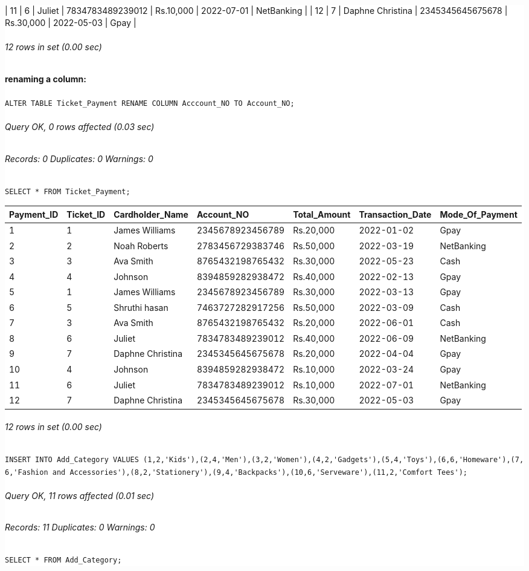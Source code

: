 |         11 |         6 | Juliet           | 7834783489239012 | Rs.10,000    | 2022-07-01       | NetBanking      |
|         12 |         7 | Daphne Christina | 2345345645675678 | Rs.30,000    | 2022-05-03       | Gpay            |

###### 12 rows in set (0.00 sec)

#### renaming a column:
```syntax
ALTER TABLE Ticket_Payment RENAME COLUMN Acccount_NO TO Account_NO;
```
###### Query OK, 0 rows affected (0.03 sec)
###### Records: 0  Duplicates: 0  Warnings: 0

```syntax
SELECT * FROM Ticket_Payment;
```

| Payment_ID | Ticket_ID | Cardholder_Name  | Account_NO       | Total_Amount | Transaction_Date | Mode_Of_Payment |
|:-----------|:----------|:-----------------|:-----------------|:-------------|:-----------------|:----------------|
|          1 |         1 | James Williams   | 2345678923456789 | Rs.20,000    | 2022-01-02       | Gpay            |
|          2 |         2 | Noah Roberts     | 2783456729383746 | Rs.50,000    | 2022-03-19       | NetBanking      |
|          3 |         3 | Ava Smith        | 8765432198765432 | Rs.30,000    | 2022-05-23       | Cash            |
|          4 |         4 | Johnson          | 8394859282938472 | Rs.40,000    | 2022-02-13       | Gpay            |
|          5 |         1 | James Williams   | 2345678923456789 | Rs.30,000    | 2022-03-13       | Gpay            |
|          6 |         5 | Shruthi hasan    | 7463727282917256 | Rs.50,000    | 2022-03-09       | Cash            |
|          7 |         3 | Ava Smith        | 8765432198765432 | Rs.20,000    | 2022-06-01       | Cash            |
|          8 |         6 | Juliet           | 7834783489239012 | Rs.40,000    | 2022-06-09       | NetBanking      |
|          9 |         7 | Daphne Christina | 2345345645675678 | Rs.20,000    | 2022-04-04       | Gpay            |
|         10 |         4 | Johnson          | 8394859282938472 | Rs.10,000    | 2022-03-24       | Gpay            |
|         11 |         6 | Juliet           | 7834783489239012 | Rs.10,000    | 2022-07-01       | NetBanking      |
|         12 |         7 | Daphne Christina | 2345345645675678 | Rs.30,000    | 2022-05-03       | Gpay            |


###### 12 rows in set (0.00 sec)

```syntax
INSERT INTO Add_Category VALUES (1,2,'Kids'),(2,4,'Men'),(3,2,'Women'),(4,2,'Gadgets'),(5,4,'Toys'),(6,6,'Homeware'),(7,6,'Fashion and Accessories'),(8,2,'Stationery'),(9,4,'Backpacks'),(10,6,'Serveware'),(11,2,'Comfort Tees');
```
###### Query OK, 11 rows affected (0.01 sec)
###### Records: 11  Duplicates: 0  Warnings: 0

```syntax
SELECT * FROM Add_Category;
```
